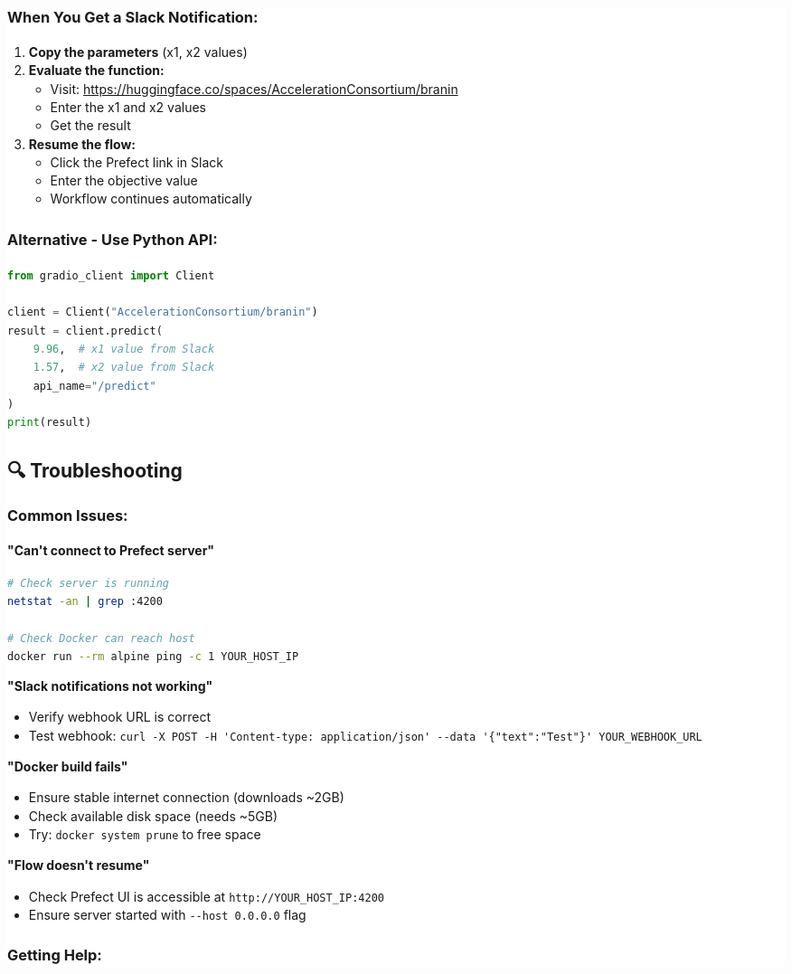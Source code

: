 ### When You Get a Slack Notification:

1. **Copy the parameters** (x1, x2 values)
2. **Evaluate the function:**
   - Visit: https://huggingface.co/spaces/AccelerationConsortium/branin
   - Enter the x1 and x2 values
   - Get the result
3. **Resume the flow:**
   - Click the Prefect link in Slack
   - Enter the objective value
   - Workflow continues automatically

### Alternative - Use Python API:
```python
from gradio_client import Client

client = Client("AccelerationConsortium/branin")
result = client.predict(
    9.96,  # x1 value from Slack
    1.57,  # x2 value from Slack
    api_name="/predict"
)
print(result)
```

## 🔍 Troubleshooting

### Common Issues:

**"Can't connect to Prefect server"**
```bash
# Check server is running
netstat -an | grep :4200

# Check Docker can reach host
docker run --rm alpine ping -c 1 YOUR_HOST_IP
```

**"Slack notifications not working"**
- Verify webhook URL is correct
- Test webhook: `curl -X POST -H 'Content-type: application/json' --data '{"text":"Test"}' YOUR_WEBHOOK_URL`

**"Docker build fails"**
- Ensure stable internet connection (downloads ~2GB)
- Check available disk space (needs ~5GB)
- Try: `docker system prune` to free space

**"Flow doesn't resume"**
- Check Prefect UI is accessible at `http://YOUR_HOST_IP:4200`
- Ensure server started with `--host 0.0.0.0` flag

### Getting Help:
